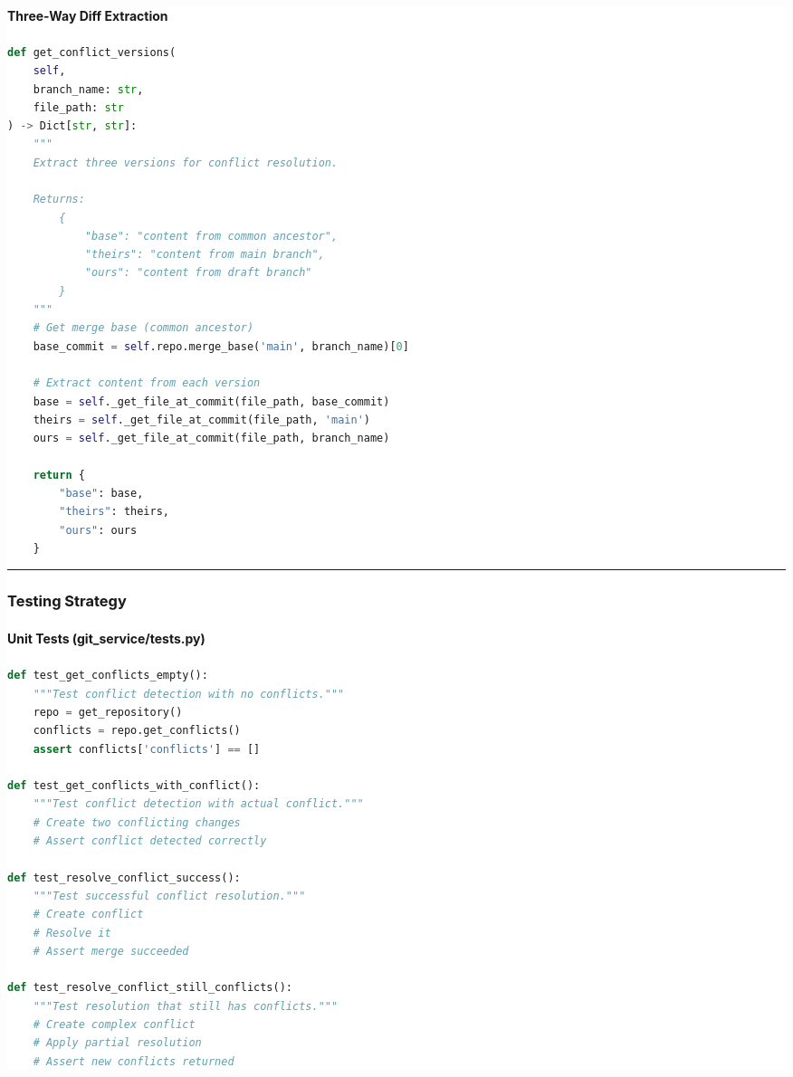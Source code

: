 
#### Three-Way Diff Extraction

```python
def get_conflict_versions(
    self,
    branch_name: str,
    file_path: str
) -> Dict[str, str]:
    """
    Extract three versions for conflict resolution.

    Returns:
        {
            "base": "content from common ancestor",
            "theirs": "content from main branch",
            "ours": "content from draft branch"
        }
    """
    # Get merge base (common ancestor)
    base_commit = self.repo.merge_base('main', branch_name)[0]

    # Extract content from each version
    base = self._get_file_at_commit(file_path, base_commit)
    theirs = self._get_file_at_commit(file_path, 'main')
    ours = self._get_file_at_commit(file_path, branch_name)

    return {
        "base": base,
        "theirs": theirs,
        "ours": ours
    }
```

---

### Testing Strategy

#### Unit Tests (git_service/tests.py)

```python
def test_get_conflicts_empty():
    """Test conflict detection with no conflicts."""
    repo = get_repository()
    conflicts = repo.get_conflicts()
    assert conflicts['conflicts'] == []

def test_get_conflicts_with_conflict():
    """Test conflict detection with actual conflict."""
    # Create two conflicting changes
    # Assert conflict detected correctly

def test_resolve_conflict_success():
    """Test successful conflict resolution."""
    # Create conflict
    # Resolve it
    # Assert merge succeeded

def test_resolve_conflict_still_conflicts():
    """Test resolution that still has conflicts."""
    # Create complex conflict
    # Apply partial resolution
    # Assert new conflicts returned
```
